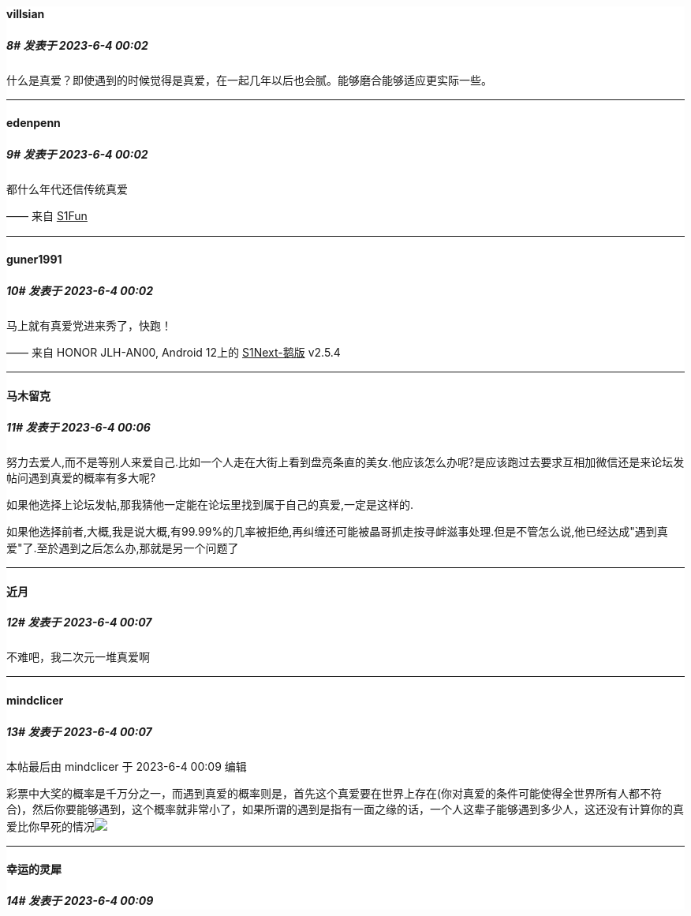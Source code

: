 ####  villsian  
##### 8#       发表于 2023-6-4 00:02

什么是真爱？即使遇到的时候觉得是真爱，在一起几年以后也会腻。能够磨合能够适应更实际一些。

*****

####  edenpenn  
##### 9#       发表于 2023-6-4 00:02

都什么年代还信传统真爱

—— 来自 [S1Fun](https://s1fun.koalcat.com)

*****

####  guner1991  
##### 10#       发表于 2023-6-4 00:02

马上就有真爱党进来秀了，快跑！

—— 来自 HONOR JLH-AN00, Android 12上的 [S1Next-鹅版](https://github.com/ykrank/S1-Next/releases) v2.5.4

*****

####  马木留克  
##### 11#       发表于 2023-6-4 00:06

努力去爱人,而不是等别人来爱自己.比如一个人走在大街上看到盘亮条直的美女.他应该怎么办呢?是应该跑过去要求互相加微信还是来论坛发帖问遇到真爱的概率有多大呢?

如果他选择上论坛发帖,那我猜他一定能在论坛里找到属于自己的真爱,一定是这样的.

如果他选择前者,大概,我是说大概,有99.99%的几率被拒绝,再纠缠还可能被晶哥抓走按寻衅滋事处理.但是不管怎么说,他已经达成"遇到真爱"了.至於遇到之后怎么办,那就是另一个问题了

*****

####  近月  
##### 12#       发表于 2023-6-4 00:07

不难吧，我二次元一堆真爱啊

*****

####  mindclicer  
##### 13#       发表于 2023-6-4 00:07

 本帖最后由 mindclicer 于 2023-6-4 00:09 编辑 

彩票中大奖的概率是千万分之一，而遇到真爱的概率则是，首先这个真爱要在世界上存在(你对真爱的条件可能使得全世界所有人都不符合)，然后你要能够遇到，这个概率就非常小了，如果所谓的遇到是指有一面之缘的话，一个人这辈子能够遇到多少人，这还没有计算你的真爱比你早死的情况<img src="https://static.saraba1st.com/image/smiley/face2017/004.gif" referrerpolicy="no-referrer">

*****

####  幸运的灵犀  
##### 14#       发表于 2023-6-4 00:09
